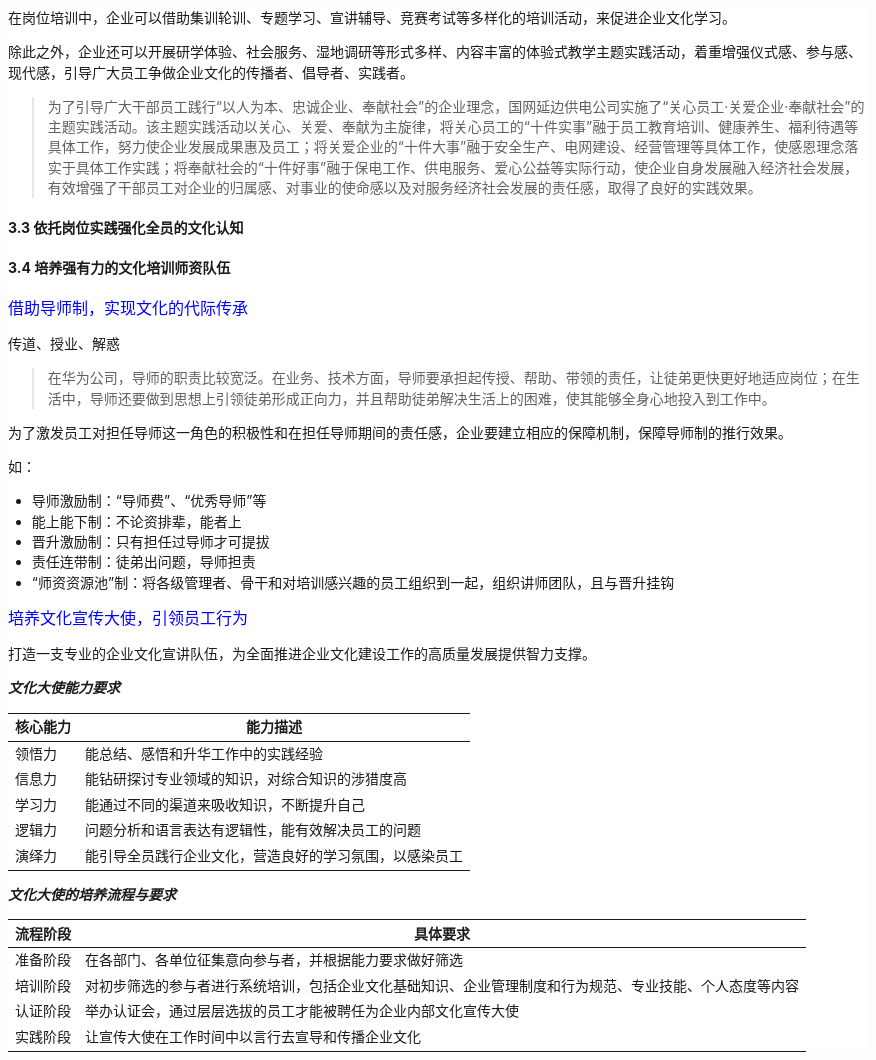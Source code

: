 在岗位培训中，企业可以借助集训轮训、专题学习、宣讲辅导、竞赛考试等多样化的培训活动，来促进企业文化学习。

除此之外，企业还可以开展研学体验、社会服务、湿地调研等形式多样、内容丰富的体验式教学主题实践活动，着重增强仪式感、参与感、现代感，引导广大员工争做企业文化的传播者、倡导者、实践者。

> 为了引导广大干部员工践行“以人为本、忠诚企业、奉献社会”的企业理念，国网延边供电公司实施了“关心员工·关爱企业·奉献社会”的主题实践活动。该主题实践活动以关心、关爱、奉献为主旋律，将关心员工的“十件实事”融于员工教育培训、健康养生、福利待遇等具体工作，努力使企业发展成果惠及员工；将关爱企业的“十件大事”融于安全生产、电网建设、经营管理等具体工作，使感恩理念落实于具体工作实践；将奉献社会的“十件好事”融于保电工作、供电服务、爱心公益等实际行动，使企业自身发展融入经济社会发展，有效增强了干部员工对企业的归属感、对事业的使命感以及对服务经济社会发展的责任感，取得了良好的实践效果。

#### 3.3 依托岗位实践强化全员的文化认知

#### 3.4 培养强有力的文化培训师资队伍

<font face="黑体" color=blue size=3>借助导师制，实现文化的代际传承</font>

传道、授业、解惑

> 在华为公司，导师的职责比较宽泛。在业务、技术方面，导师要承担起传授、帮助、带领的责任，让徒弟更快更好地适应岗位；在生活中，导师还要做到思想上引领徒弟形成正向力，并且帮助徒弟解决生活上的困难，使其能够全身心地投入到工作中。

为了激发员工对担任导师这一角色的积极性和在担任导师期间的责任感，企业要建立相应的保障机制，保障导师制的推行效果。

如：

- 导师激励制：“导师费”、“优秀导师”等
- 能上能下制：不论资排辈，能者上
- 晋升激励制：只有担任过导师才可提拔
- 责任连带制：徒弟出问题，导师担责
- “师资资源池”制：将各级管理者、骨干和对培训感兴趣的员工组织到一起，组织讲师团队，且与晋升挂钩

<font face="黑体" color=blue size=3>培养文化宣传大使，引领员工行为</font>

打造一支专业的企业文化宣讲队伍，为全面推进企业文化建设工作的高质量发展提供智力支撑。

***文化大使能力要求***

| 核心能力 | 能力描述                                               |
| -------- | ------------------------------------------------------ |
| 领悟力   | 能总结、感悟和升华工作中的实践经验                     |
| 信息力   | 能钻研探讨专业领域的知识，对综合知识的涉猎度高         |
| 学习力   | 能通过不同的渠道来吸收知识，不断提升自己               |
| 逻辑力   | 问题分析和语言表达有逻辑性，能有效解决员工的问题       |
| 演绎力   | 能引导全员践行企业文化，营造良好的学习氛围，以感染员工 |

***文化大使的培养流程与要求***

| 流程阶段 | 具体要求                                                     |
| :------- | ------------------------------------------------------------ |
| 准备阶段 | 在各部门、各单位征集意向参与者，并根据能力要求做好筛选       |
| 培训阶段 | 对初步筛选的参与者进行系统培训，包括企业文化基础知识、企业管理制度和行为规范、专业技能、个人态度等内容 |
| 认证阶段 | 举办认证会，通过层层选拔的员工才能被聘任为企业内部文化宣传大使 |
| 实践阶段 | 让宣传大使在工作时间中以言行去宣导和传播企业文化             |
